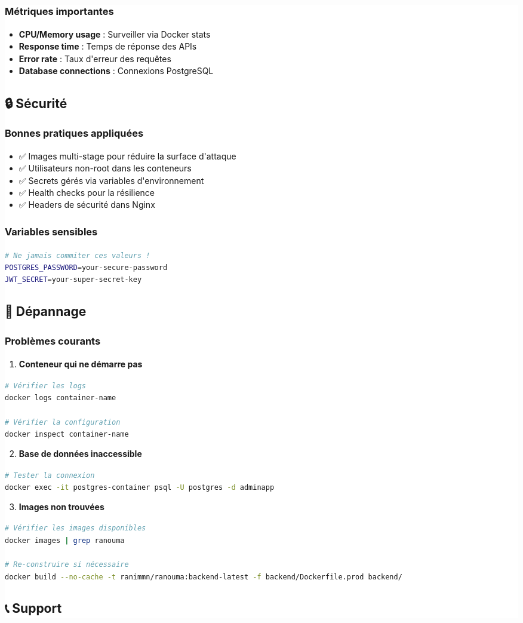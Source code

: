 ### Métriques importantes
- **CPU/Memory usage** : Surveiller via Docker stats
- **Response time** : Temps de réponse des APIs
- **Error rate** : Taux d'erreur des requêtes
- **Database connections** : Connexions PostgreSQL

## 🔒 Sécurité

### Bonnes pratiques appliquées
- ✅ Images multi-stage pour réduire la surface d'attaque
- ✅ Utilisateurs non-root dans les conteneurs
- ✅ Secrets gérés via variables d'environnement
- ✅ Health checks pour la résilience
- ✅ Headers de sécurité dans Nginx

### Variables sensibles
```bash
# Ne jamais commiter ces valeurs !
POSTGRES_PASSWORD=your-secure-password
JWT_SECRET=your-super-secret-key
```

## 🚨 Dépannage

### Problèmes courants

1. **Conteneur qui ne démarre pas**
```bash
# Vérifier les logs
docker logs container-name

# Vérifier la configuration
docker inspect container-name
```

2. **Base de données inaccessible**
```bash
# Tester la connexion
docker exec -it postgres-container psql -U postgres -d adminapp
```

3. **Images non trouvées**
```bash
# Vérifier les images disponibles
docker images | grep ranouma

# Re-construire si nécessaire
docker build --no-cache -t ranimmn/ranouma:backend-latest -f backend/Dockerfile.prod backend/
```

## 📞 Support
